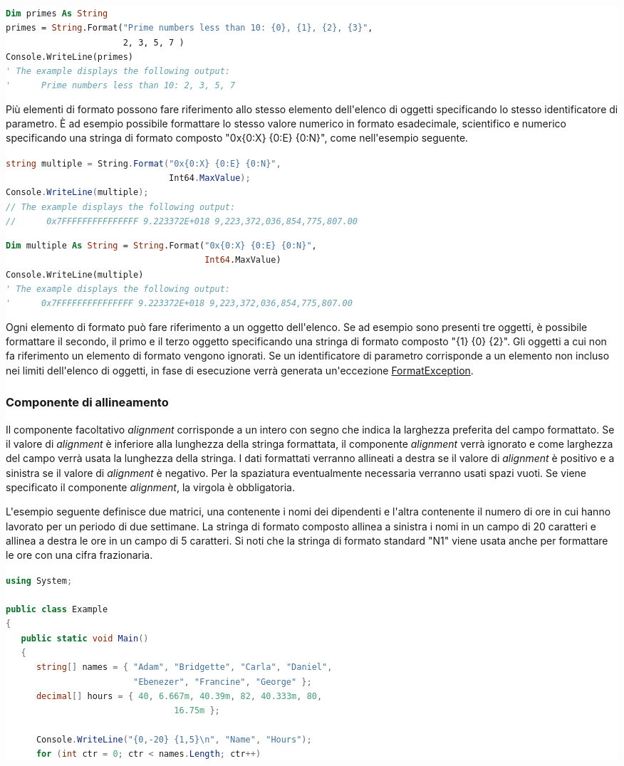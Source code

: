 ```vb
Dim primes As String
primes = String.Format("Prime numbers less than 10: {0}, {1}, {2}, {3}",
                       2, 3, 5, 7 )
Console.WriteLine(primes)
' The example displays the following output:
'      Prime numbers less than 10: 2, 3, 5, 7
```

Più elementi di formato possono fare riferimento allo stesso elemento dell'elenco di oggetti specificando lo stesso identificatore di parametro. È ad esempio possibile formattare lo stesso valore numerico in formato esadecimale, scientifico e numerico specificando una stringa di formato composto "0x{0:X} {0:E} {0:N}", come nell'esempio seguente. 

```csharp
string multiple = String.Format("0x{0:X} {0:E} {0:N}",
                                Int64.MaxValue);
Console.WriteLine(multiple);
// The example displays the following output:
//      0x7FFFFFFFFFFFFFFF 9.223372E+018 9,223,372,036,854,775,807.00
```

```vb
Dim multiple As String = String.Format("0x{0:X} {0:E} {0:N}",
                                       Int64.MaxValue)
Console.WriteLine(multiple)
' The example displays the following output:
'      0x7FFFFFFFFFFFFFFF 9.223372E+018 9,223,372,036,854,775,807.00
```

Ogni elemento di formato può fare riferimento a un oggetto dell'elenco. Se ad esempio sono presenti tre oggetti, è possibile formattare il secondo, il primo e il terzo oggetto specificando una stringa di formato composto "{1} {0} {2}". Gli oggetti a cui non fa riferimento un elemento di formato vengono ignorati. Se un identificatore di parametro corrisponde a un elemento non incluso nei limiti dell'elenco di oggetti, in fase di esecuzione verrà generata un'eccezione [FormatException](xref:System.FormatException).

### <a name="alignment-component"></a>Componente di allineamento

Il componente facoltativo *alignment* corrisponde a un intero con segno che indica la larghezza preferita del campo formattato. Se il valore di *alignment* è inferiore alla lunghezza della stringa formattata, il componente *alignment* verrà ignorato e come larghezza del campo verrà usata la lunghezza della stringa. I dati formattati verranno allineati a destra se il valore di *alignment* è positivo e a sinistra se il valore di *alignment* è negativo. Per la spaziatura eventualmente necessaria verranno usati spazi vuoti. Se viene specificato il componente *alignment*, la virgola è obbligatoria.

L'esempio seguente definisce due matrici, una contenente i nomi dei dipendenti e l'altra contenente il numero di ore in cui hanno lavorato per un periodo di due settimane. La stringa di formato composto allinea a sinistra i nomi in un campo di 20 caratteri e allinea a destra le ore in un campo di 5 caratteri. Si noti che la stringa di formato standard "N1" viene usata anche per formattare le ore con una cifra frazionaria. 

```csharp
using System;

public class Example
{
   public static void Main()
   {
      string[] names = { "Adam", "Bridgette", "Carla", "Daniel",
                         "Ebenezer", "Francine", "George" };
      decimal[] hours = { 40, 6.667m, 40.39m, 82, 40.333m, 80,
                                 16.75m };

      Console.WriteLine("{0,-20} {1,5}\n", "Name", "Hours");
      for (int ctr = 0; ctr < names.Length; ctr++)
```